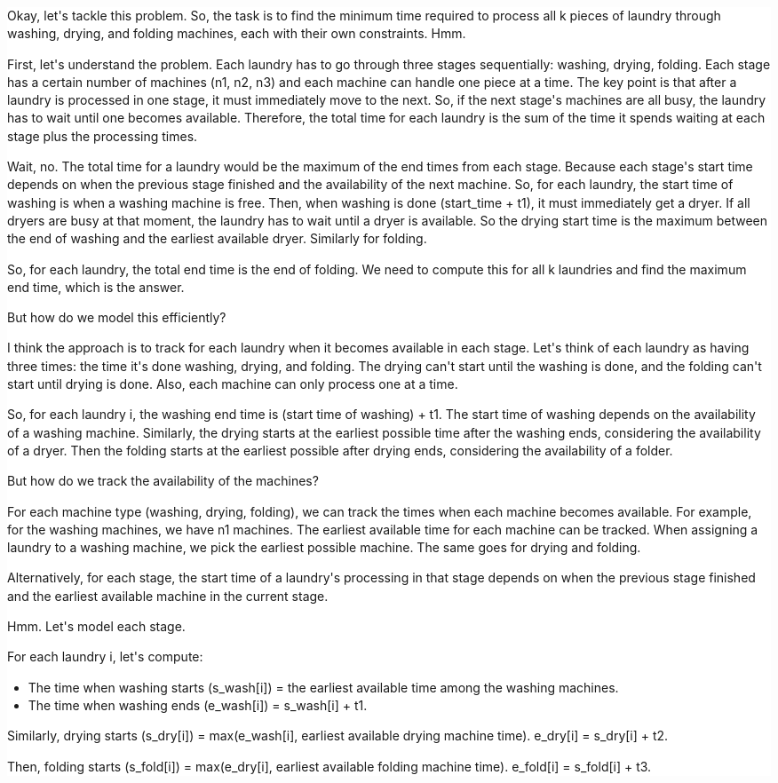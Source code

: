 <think>
Okay, let's tackle this problem. So, the task is to find the minimum time required to process all k pieces of laundry through washing, drying, and folding machines, each with their own constraints. Hmm.

First, let's understand the problem. Each laundry has to go through three stages sequentially: washing, drying, folding. Each stage has a certain number of machines (n1, n2, n3) and each machine can handle one piece at a time. The key point is that after a laundry is processed in one stage, it must immediately move to the next. So, if the next stage's machines are all busy, the laundry has to wait until one becomes available. Therefore, the total time for each laundry is the sum of the time it spends waiting at each stage plus the processing times.

Wait, no. The total time for a laundry would be the maximum of the end times from each stage. Because each stage's start time depends on when the previous stage finished and the availability of the next machine. So, for each laundry, the start time of washing is when a washing machine is free. Then, when washing is done (start_time + t1), it must immediately get a dryer. If all dryers are busy at that moment, the laundry has to wait until a dryer is available. So the drying start time is the maximum between the end of washing and the earliest available dryer. Similarly for folding.

So, for each laundry, the total end time is the end of folding. We need to compute this for all k laundries and find the maximum end time, which is the answer.

But how do we model this efficiently?

I think the approach is to track for each laundry when it becomes available in each stage. Let's think of each laundry as having three times: the time it's done washing, drying, and folding. The drying can't start until the washing is done, and the folding can't start until drying is done. Also, each machine can only process one at a time.

So, for each laundry i, the washing end time is (start time of washing) + t1. The start time of washing depends on the availability of a washing machine. Similarly, the drying starts at the earliest possible time after the washing ends, considering the availability of a dryer. Then the folding starts at the earliest possible after drying ends, considering the availability of a folder.

But how do we track the availability of the machines?

For each machine type (washing, drying, folding), we can track the times when each machine becomes available. For example, for the washing machines, we have n1 machines. The earliest available time for each machine can be tracked. When assigning a laundry to a washing machine, we pick the earliest possible machine. The same goes for drying and folding.

Alternatively, for each stage, the start time of a laundry's processing in that stage depends on when the previous stage finished and the earliest available machine in the current stage.

Hmm. Let's model each stage.

For each laundry i, let's compute:

- The time when washing starts (s_wash[i]) = the earliest available time among the washing machines.
- The time when washing ends (e_wash[i]) = s_wash[i] + t1.

Similarly, drying starts (s_dry[i]) = max(e_wash[i], earliest available drying machine time).
e_dry[i] = s_dry[i] + t2.

Then, folding starts (s_fold[i]) = max(e_dry[i], earliest available folding machine time).
e_fold[i] = s_fold[i] + t3.
